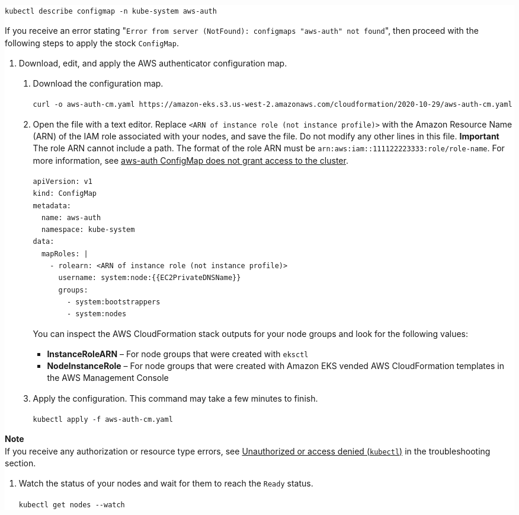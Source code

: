    ```
   kubectl describe configmap -n kube-system aws-auth
   ```

   If you receive an error stating "`Error from server (NotFound): configmaps "aws-auth" not found`", then proceed with the following steps to apply the stock `ConfigMap`\.

1. Download, edit, and apply the AWS authenticator configuration map\.

   1. Download the configuration map\.

      ```
      curl -o aws-auth-cm.yaml https://amazon-eks.s3.us-west-2.amazonaws.com/cloudformation/2020-10-29/aws-auth-cm.yaml
      ```

   1. Open the file with a text editor\. Replace `<ARN of instance role (not instance profile)>` with the Amazon Resource Name \(ARN\) of the IAM role associated with your nodes, and save the file\. Do not modify any other lines in this file\.
**Important**  
The role ARN cannot include a path\. The format of the role ARN must be `arn:aws:iam::111122223333:role/role-name`\. For more information, see [aws\-auth ConfigMap does not grant access to the cluster](troubleshooting_iam.md#security-iam-troubleshoot-ConfigMap)\.

      ```
      apiVersion: v1
      kind: ConfigMap
      metadata:
        name: aws-auth
        namespace: kube-system
      data:
        mapRoles: |
          - rolearn: <ARN of instance role (not instance profile)>
            username: system:node:{{EC2PrivateDNSName}}
            groups:
              - system:bootstrappers
              - system:nodes
      ```

      You can inspect the AWS CloudFormation stack outputs for your node groups and look for the following values:
      + **InstanceRoleARN** – For node groups that were created with `eksctl`
      + **NodeInstanceRole** – For node groups that were created with Amazon EKS vended AWS CloudFormation templates in the AWS Management Console

   1. Apply the configuration\. This command may take a few minutes to finish\.

      ```
      kubectl apply -f aws-auth-cm.yaml
      ```
**Note**  
If you receive any authorization or resource type errors, see [Unauthorized or access denied \(`kubectl`\)](troubleshooting.md#unauthorized) in the troubleshooting section\.

1. Watch the status of your nodes and wait for them to reach the `Ready` status\.

   ```
   kubectl get nodes --watch
   ```